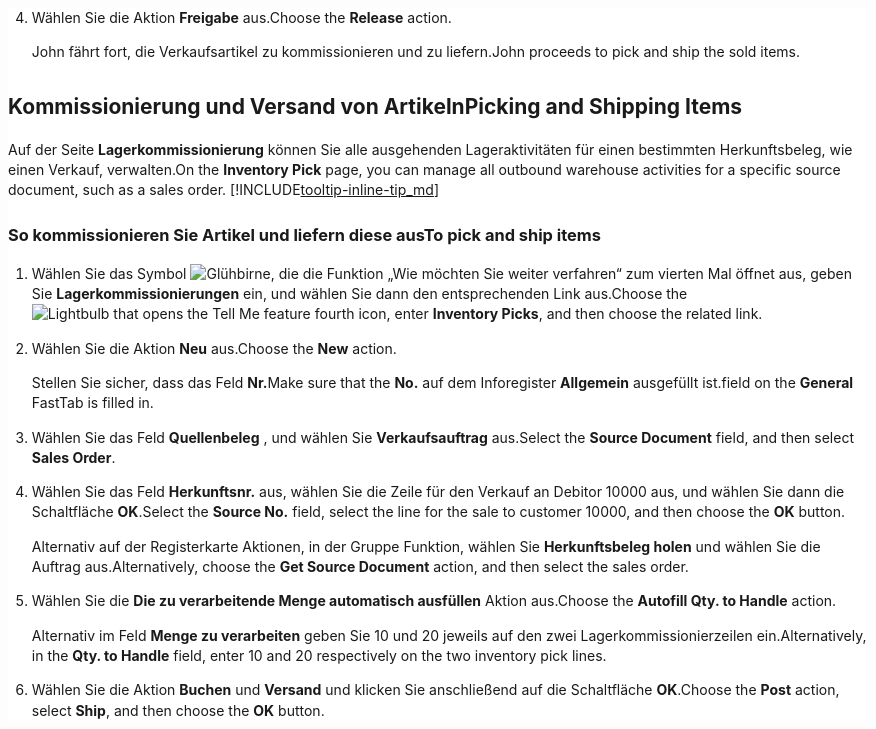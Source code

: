 4. <span data-ttu-id="74a8a-198">Wählen Sie die Aktion **Freigabe** aus.</span><span class="sxs-lookup"><span data-stu-id="74a8a-198">Choose the **Release** action.</span></span>  

    <span data-ttu-id="74a8a-199">John fährt fort, die Verkaufsartikel zu kommissionieren und zu liefern.</span><span class="sxs-lookup"><span data-stu-id="74a8a-199">John proceeds to pick and ship the sold items.</span></span>  

## <a name="picking-and-shipping-items"></a><span data-ttu-id="74a8a-200">Kommissionierung und Versand von Artikeln</span><span class="sxs-lookup"><span data-stu-id="74a8a-200">Picking and Shipping Items</span></span>

<span data-ttu-id="74a8a-201">Auf der Seite **Lagerkommissionierung** können Sie alle ausgehenden Lageraktivitäten für einen bestimmten Herkunftsbeleg, wie einen Verkauf, verwalten.</span><span class="sxs-lookup"><span data-stu-id="74a8a-201">On the **Inventory Pick** page, you can manage all outbound warehouse activities for a specific source document, such as a sales order.</span></span> [!INCLUDE[tooltip-inline-tip_md](includes/tooltip-inline-tip_md.md)]  

### <a name="to-pick-and-ship-items"></a><span data-ttu-id="74a8a-202">So kommissionieren Sie Artikel und liefern diese aus</span><span class="sxs-lookup"><span data-stu-id="74a8a-202">To pick and ship items</span></span>

1. <span data-ttu-id="74a8a-203">Wählen Sie das Symbol ![Glühbirne, die die Funktion „Wie möchten Sie weiter verfahren“ zum vierten Mal öffnet](media/ui-search/search_small.png "Tell Me-Funktion") aus, geben Sie **Lagerkommissionierungen** ein, und wählen Sie dann den entsprechenden Link aus.</span><span class="sxs-lookup"><span data-stu-id="74a8a-203">Choose the ![Lightbulb that opens the Tell Me feature fourth](media/ui-search/search_small.png "Tell me what you want to do") icon, enter **Inventory Picks**, and then choose the related link.</span></span>  
2. <span data-ttu-id="74a8a-204">Wählen Sie die Aktion **Neu** aus.</span><span class="sxs-lookup"><span data-stu-id="74a8a-204">Choose the **New** action.</span></span>  

    <span data-ttu-id="74a8a-205">Stellen Sie sicher, dass das Feld **Nr.**</span><span class="sxs-lookup"><span data-stu-id="74a8a-205">Make sure that the **No.**</span></span> <span data-ttu-id="74a8a-206">auf dem Inforegister **Allgemein** ausgefüllt ist.</span><span class="sxs-lookup"><span data-stu-id="74a8a-206">field on the **General** FastTab is filled in.</span></span>
3. <span data-ttu-id="74a8a-207">Wählen Sie das Feld **Quellenbeleg** , und wählen Sie **Verkaufsauftrag** aus.</span><span class="sxs-lookup"><span data-stu-id="74a8a-207">Select the **Source Document** field, and then select **Sales Order**.</span></span>  
4. <span data-ttu-id="74a8a-208">Wählen Sie das Feld **Herkunftsnr.** aus, wählen Sie die Zeile für den Verkauf an Debitor 10000 aus, und wählen Sie dann die Schaltfläche **OK**.</span><span class="sxs-lookup"><span data-stu-id="74a8a-208">Select the **Source No.** field, select the line for the sale to customer 10000, and then choose the **OK** button.</span></span>  

    <span data-ttu-id="74a8a-209">Alternativ auf der Registerkarte Aktionen, in der Gruppe Funktion, wählen Sie **Herkunftsbeleg holen** und wählen Sie die Auftrag aus.</span><span class="sxs-lookup"><span data-stu-id="74a8a-209">Alternatively, choose the **Get Source Document** action, and then select the sales order.</span></span>  
5. <span data-ttu-id="74a8a-210">Wählen Sie die **Die zu verarbeitende Menge automatisch ausfüllen** Aktion aus.</span><span class="sxs-lookup"><span data-stu-id="74a8a-210">Choose the **Autofill Qty. to Handle** action.</span></span>  

    <span data-ttu-id="74a8a-211">Alternativ im Feld **Menge zu verarbeiten** geben Sie 10 und 20 jeweils auf den zwei Lagerkommissionierzeilen ein.</span><span class="sxs-lookup"><span data-stu-id="74a8a-211">Alternatively, in the **Qty. to Handle** field, enter 10 and 20 respectively on the two inventory pick lines.</span></span>  
6. <span data-ttu-id="74a8a-212">Wählen Sie die Aktion **Buchen** und **Versand** und klicken Sie anschließend auf die Schaltfläche **OK**.</span><span class="sxs-lookup"><span data-stu-id="74a8a-212">Choose the **Post** action, select **Ship**, and then choose the **OK** button.</span></span>  
